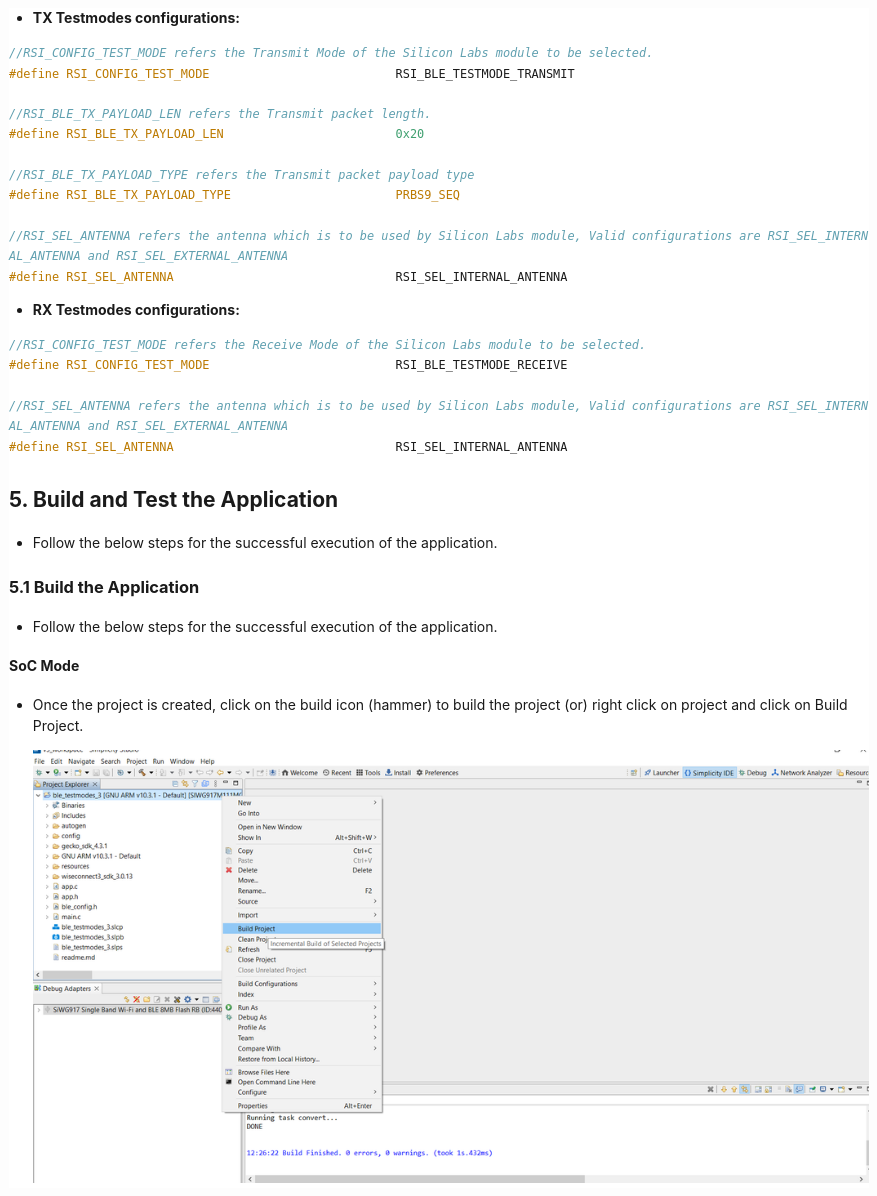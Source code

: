    - **TX Testmodes configurations:** 
   ```c
   //RSI_CONFIG_TEST_MODE refers the Transmit Mode of the Silicon Labs module to be selected.
   #define RSI_CONFIG_TEST_MODE                          RSI_BLE_TESTMODE_TRANSMIT

   //RSI_BLE_TX_PAYLOAD_LEN refers the Transmit packet length.
   #define RSI_BLE_TX_PAYLOAD_LEN                        0x20

   //RSI_BLE_TX_PAYLOAD_TYPE refers the Transmit packet payload type
   #define RSI_BLE_TX_PAYLOAD_TYPE                       PRBS9_SEQ

   //RSI_SEL_ANTENNA refers the antenna which is to be used by Silicon Labs module, Valid configurations are RSI_SEL_INTERNAL_ANTENNA and RSI_SEL_EXTERNAL_ANTENNA
   #define RSI_SEL_ANTENNA                               RSI_SEL_INTERNAL_ANTENNA
   ```

   - **RX Testmodes configurations:** 
   ```c
   //RSI_CONFIG_TEST_MODE refers the Receive Mode of the Silicon Labs module to be selected.
   #define RSI_CONFIG_TEST_MODE                          RSI_BLE_TESTMODE_RECEIVE

   //RSI_SEL_ANTENNA refers the antenna which is to be used by Silicon Labs module, Valid configurations are RSI_SEL_INTERNAL_ANTENNA and RSI_SEL_EXTERNAL_ANTENNA
   #define RSI_SEL_ANTENNA                               RSI_SEL_INTERNAL_ANTENNA
   ```

## 5. Build and Test the Application

- Follow the below steps for the successful execution of the application.

### 5.1 Build the Application

- Follow the below steps for the successful execution of the application.

#### SoC Mode

- Once the project is created, click on the build icon (hammer) to build the project (or) right click on project and click on Build Project.

   ![Figure: build_project](resources/readme/build_example.png)
